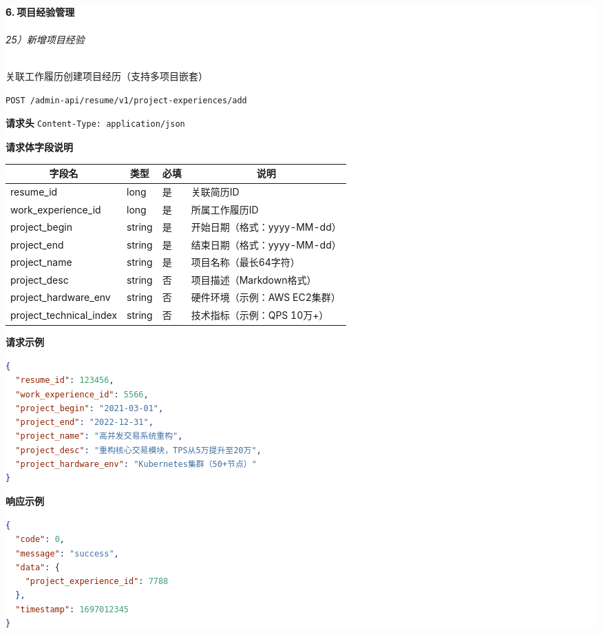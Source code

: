 

#### 6. 项目经验管理

###### 25）新增项目经验


关联工作履历创建项目经历（支持多项目嵌套）

`POST /admin-api/resume/v1/project-experiences/add`

**请求头**
`Content-Type: application/json`

**请求体字段说明**

| 字段名                     | 类型    | 必填 | 说明                                  |
|----------------------------|---------|------|---------------------------------------|
| resume_id                  | long    | 是   | 关联简历ID                            |
| work_experience_id         | long    | 是   | 所属工作履历ID                        |
| project_begin              | string  | 是   | 开始日期（格式：yyyy-MM-dd）          |
| project_end                | string  | 是   | 结束日期（格式：yyyy-MM-dd）          |
| project_name               | string  | 是   | 项目名称（最长64字符）                |
| project_desc               | string  | 否   | 项目描述（Markdown格式）              |
| project_hardware_env       | string  | 否   | 硬件环境（示例：AWS EC2集群）         |
| project_technical_index    | string  | 否   | 技术指标（示例：QPS 10万+）           |

**请求示例**
```json
{
  "resume_id": 123456,
  "work_experience_id": 5566,
  "project_begin": "2021-03-01",
  "project_end": "2022-12-31",
  "project_name": "高并发交易系统重构",
  "project_desc": "重构核心交易模块，TPS从5万提升至20万",
  "project_hardware_env": "Kubernetes集群（50+节点）"
}
```

**响应示例**
```json
{
  "code": 0,
  "message": "success",
  "data": {
    "project_experience_id": 7788
  },
  "timestamp": 1697012345
}
```
